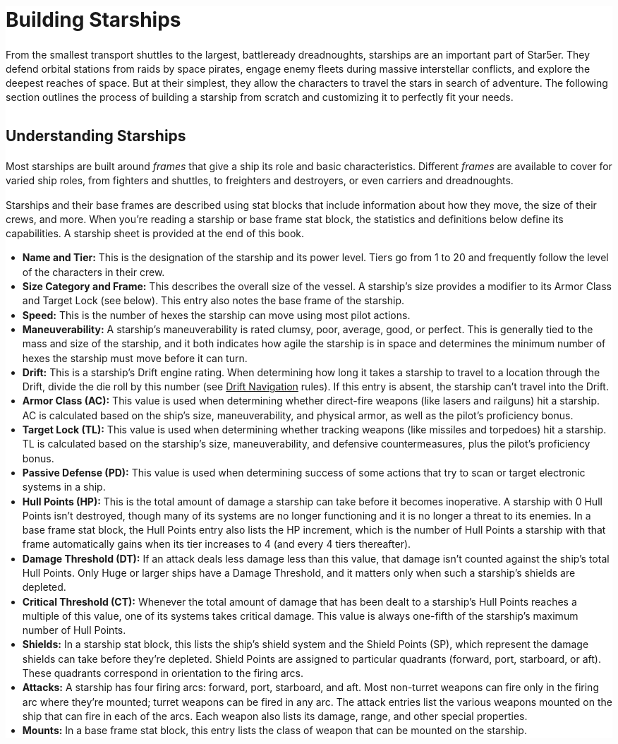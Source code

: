# Building Starships

From the smallest transport shuttles to the largest, battleready dreadnoughts, starships are an important part of Star5er. They defend orbital stations from raids by space pirates, engage enemy fleets during massive interstellar conflicts, and explore the deepest reaches of space. But at their simplest, they allow the characters to travel the stars in search of adventure. The following section outlines the process of building a starship from scratch and customizing it to perfectly fit your needs.

## Understanding Starships

Most starships are built around _frames_ that give a ship its role and basic characteristics. Different _frames_ are available to cover for varied ship roles, from fighters and shuttles, to freighters and destroyers, or even carriers and dreadnoughts.

Starships and their base frames are described using stat blocks that include information about how they move, the size of their crews, and more. When you’re reading a starship or base frame stat block, the statistics and definitions below define its capabilities. A starship sheet is provided at the end of this book.

* **Name and Tier:** This is the designation of the starship and its power level. Tiers go from 1 to 20 and frequently follow the level of the characters in their crew.
* **Size Category and Frame:** This describes the overall size of the vessel. A starship’s size provides a modifier to its Armor Class and Target Lock (see below). This entry also notes the base frame of the starship.
* **Speed:** This is the number of hexes the starship can move using most pilot actions.
* **Maneuverability:** A starship’s maneuverability is rated clumsy, poor, average, good, or perfect. This is generally tied to the mass and size of the starship, and it both indicates how agile the starship is in space and determines the minimum number of hexes the starship must move before it can turn.
* **Drift:** This is a starship’s Drift engine rating. When determining how long it takes a starship to travel to a location through the Drift, divide the die roll by this number (see [Drift Navigation](navigation.md#drift-navigation) rules). If this entry is absent, the starship can’t travel into the Drift.
* **Armor Class (AC):** This value is used when determining whether direct-fire weapons (like lasers and railguns) hit a starship. AC is calculated based on the ship’s size, maneuverability, and physical armor, as well as the pilot’s proficiency bonus.
* **Target Lock (TL):** This value is used when determining whether tracking weapons (like missiles and torpedoes) hit a starship. TL is calculated based on the starship’s size, maneuverability, and defensive countermeasures, plus the pilot’s proficiency bonus.
* **Passive Defense (PD):** This value is used when determining success of some actions that try to scan or target electronic systems in a ship.
* **Hull Points (HP):** This is the total amount of damage a starship can take before it becomes inoperative. A starship with 0 Hull Points isn’t destroyed, though many of its systems are no longer functioning and it is no longer a threat to its enemies. In a base frame stat block, the Hull Points entry also lists the HP increment, which is the number of Hull Points a starship with that frame automatically gains when its tier increases to 4 (and every 4 tiers thereafter).
* **Damage Threshold (DT):** If an attack deals less damage less than this value, that damage isn’t counted against the ship’s total Hull Points. Only Huge or larger ships have a Damage Threshold, and it matters only when such a starship’s shields are depleted.
* **Critical Threshold (CT):** Whenever the total amount of damage that has been dealt to a starship’s Hull Points reaches a multiple of this value, one of its systems takes critical damage. This value is always one-fifth of the starship’s maximum number of Hull Points.
* **Shields:** In a starship stat block, this lists the ship’s shield system and the Shield Points (SP), which represent the damage shields can take before they’re depleted. Shield Points are assigned to particular quadrants (forward, port, starboard, or aft). These quadrants correspond in orientation to the firing arcs.
* **Attacks:** A starship has four firing arcs: forward, port, starboard, and aft. Most non-turret weapons can fire only in the firing arc where they’re mounted; turret weapons can be fired in any arc. The attack entries list the various weapons mounted on the ship that can fire in each of the arcs. Each weapon also lists its damage, range, and other special properties.
* **Mounts:** In a base frame stat block, this entry lists the class of weapon that can be mounted on the starship.